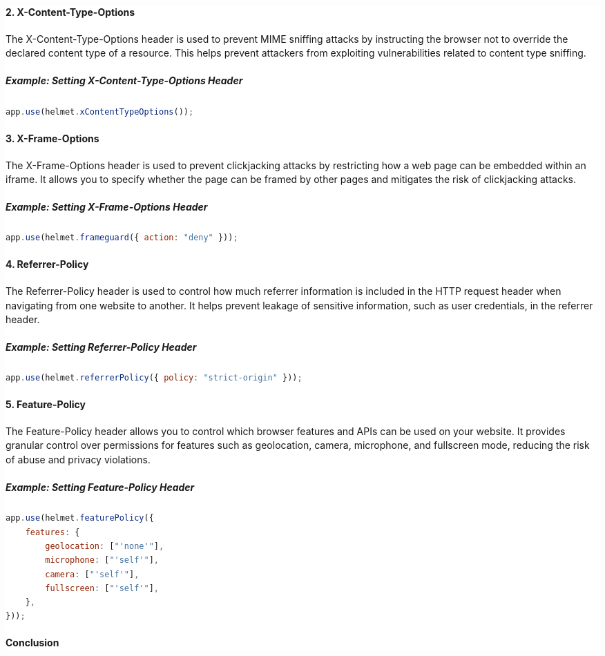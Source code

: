 #### 2. X-Content-Type-Options

The X-Content-Type-Options header is used to prevent MIME sniffing attacks by instructing the browser not to override the declared content type of a resource. This helps prevent attackers from exploiting vulnerabilities related to content type sniffing.

##### Example: Setting X-Content-Type-Options Header

```javascript
app.use(helmet.xContentTypeOptions());
```

#### 3. X-Frame-Options

The X-Frame-Options header is used to prevent clickjacking attacks by restricting how a web page can be embedded within an iframe. It allows you to specify whether the page can be framed by other pages and mitigates the risk of clickjacking attacks.

##### Example: Setting X-Frame-Options Header

```javascript
app.use(helmet.frameguard({ action: "deny" }));
```

#### 4. Referrer-Policy

The Referrer-Policy header is used to control how much referrer information is included in the HTTP request header when navigating from one website to another. It helps prevent leakage of sensitive information, such as user credentials, in the referrer header.

##### Example: Setting Referrer-Policy Header

```javascript
app.use(helmet.referrerPolicy({ policy: "strict-origin" }));
```

#### 5. Feature-Policy

The Feature-Policy header allows you to control which browser features and APIs can be used on your website. It provides granular control over permissions for features such as geolocation, camera, microphone, and fullscreen mode, reducing the risk of abuse and privacy violations.

##### Example: Setting Feature-Policy Header

```javascript
app.use(helmet.featurePolicy({
    features: {
        geolocation: ["'none'"],
        microphone: ["'self'"],
        camera: ["'self'"],
        fullscreen: ["'self'"],
    },
}));
```

#### Conclusion
